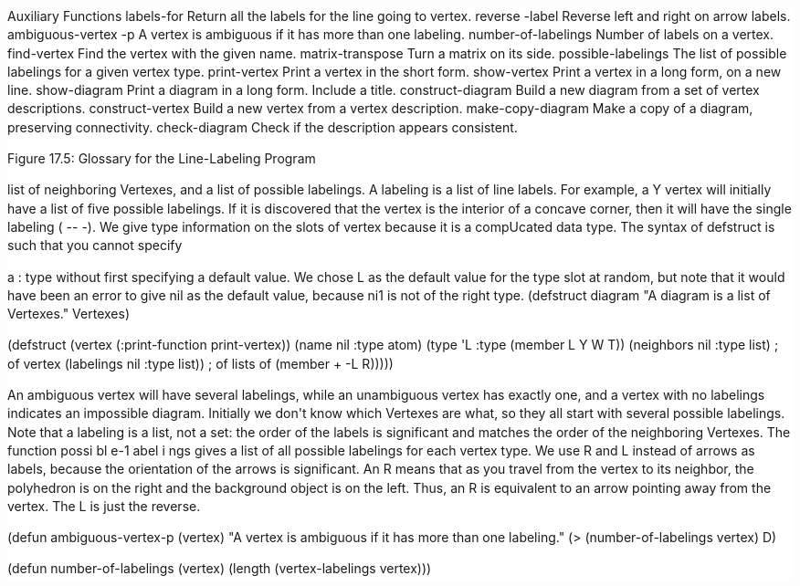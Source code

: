 Auxiliary Functions 
labels-for Return all the labels for the line going to vertex. 
reverse -label Reverse left and right on arrow labels. 
ambiguous-vertex -p A vertex is ambiguous if it has more than one labeling. 
number-of-labelings Number of labels on a vertex. 
find-vertex Find the vertex with the given name. 
matrix-transpose Turn a matrix on its side. 
possible-labelings The list of possible labelings for a given vertex type. 
print-vertex Print a vertex in the short form. 
show-vertex Print a vertex in a long form, on a new line. 
show-diagram Print a diagram in a long form. Include a title. 
construct-diagram Build a new diagram from a set of vertex descriptions. 
construct-vertex Build a new vertex from a vertex description. 
make-copy-diagram Make a copy of a diagram, preserving connectivity. 
check-diagram Check if the description appears consistent. 

Figure 17.5: Glossary for the Line-Labeling Program 

list of neighboring Vertexes, and a list of possible labelings. A labeling is a list of line 
labels. For example, a Y vertex will initially have a list of five possible labelings. If it 
is discovered that the vertex is the interior of a concave corner, then it will have the 
single labeling ( -- -). We give type information on the slots of vertex because it 
is a compUcated data type. The syntax of defstruct is such that you cannot specify 

a : type without first specifying a default value. We chose L as the default value for 
the type slot at random, but note that it would have been an error to give nil as the 
default value, because ni1 is not of the right type. 
(defstruct diagram "A diagram is a list of Vertexes." Vertexes) 

(defstruct (vertex (:print-function print-vertex)) 
(name nil :type atom) 
(type 'L :type (member L Y W T)) 
(neighbors nil :type list) ; of vertex 
(labelings nil :type list)) ; of lists of (member + -L R))))) 

<a id='page-570'></a>

An ambiguous vertex will have several labelings, while an unambiguous vertex has 
exactly one, and a vertex with no labelings indicates an impossible diagram. Initially 
we don't know which Vertexes are what, so they all start with several possible labelings. 
Note that a labeling is a list, not a set: the order of the labels is significant and 
matches the order of the neighboring Vertexes. The function possi bl e-1 abel i ngs 
gives a list of all possible labelings for each vertex type. We use R and L instead of 
arrows as labels, because the orientation of the arrows is significant. An R means 
that as you travel from the vertex to its neighbor, the polyhedron is on the right and 
the background object is on the left. Thus, an R is equivalent to an arrow pointing 
away from the vertex. The L is just the reverse. 

(defun ambiguous-vertex-p (vertex) 
"A vertex is ambiguous if it has more than one labeling." 
(> (number-of-labelings vertex) D) 

(defun number-of-labelings (vertex) 
(length (vertex-labelings vertex))) 
